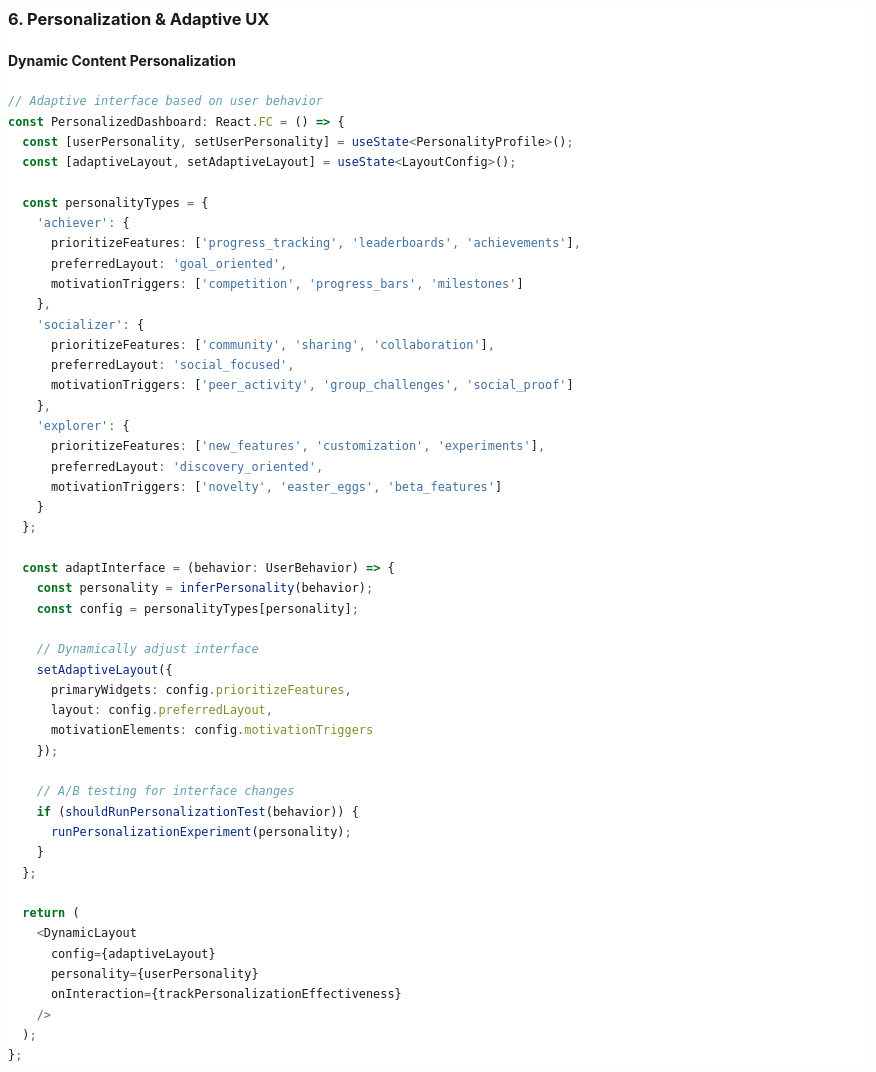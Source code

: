 ### 6. Personalization & Adaptive UX

#### Dynamic Content Personalization

```typescript
// Adaptive interface based on user behavior
const PersonalizedDashboard: React.FC = () => {
  const [userPersonality, setUserPersonality] = useState<PersonalityProfile>();
  const [adaptiveLayout, setAdaptiveLayout] = useState<LayoutConfig>();
  
  const personalityTypes = {
    'achiever': {
      prioritizeFeatures: ['progress_tracking', 'leaderboards', 'achievements'],
      preferredLayout: 'goal_oriented',
      motivationTriggers: ['competition', 'progress_bars', 'milestones']
    },
    'socializer': {
      prioritizeFeatures: ['community', 'sharing', 'collaboration'],
      preferredLayout: 'social_focused',
      motivationTriggers: ['peer_activity', 'group_challenges', 'social_proof']
    },
    'explorer': {
      prioritizeFeatures: ['new_features', 'customization', 'experiments'],
      preferredLayout: 'discovery_oriented',
      motivationTriggers: ['novelty', 'easter_eggs', 'beta_features']
    }
  };
  
  const adaptInterface = (behavior: UserBehavior) => {
    const personality = inferPersonality(behavior);
    const config = personalityTypes[personality];
    
    // Dynamically adjust interface
    setAdaptiveLayout({
      primaryWidgets: config.prioritizeFeatures,
      layout: config.preferredLayout,
      motivationElements: config.motivationTriggers
    });
    
    // A/B testing for interface changes
    if (shouldRunPersonalizationTest(behavior)) {
      runPersonalizationExperiment(personality);
    }
  };
  
  return (
    <DynamicLayout 
      config={adaptiveLayout}
      personality={userPersonality}
      onInteraction={trackPersonalizationEffectiveness}
    />
  );
};
```
